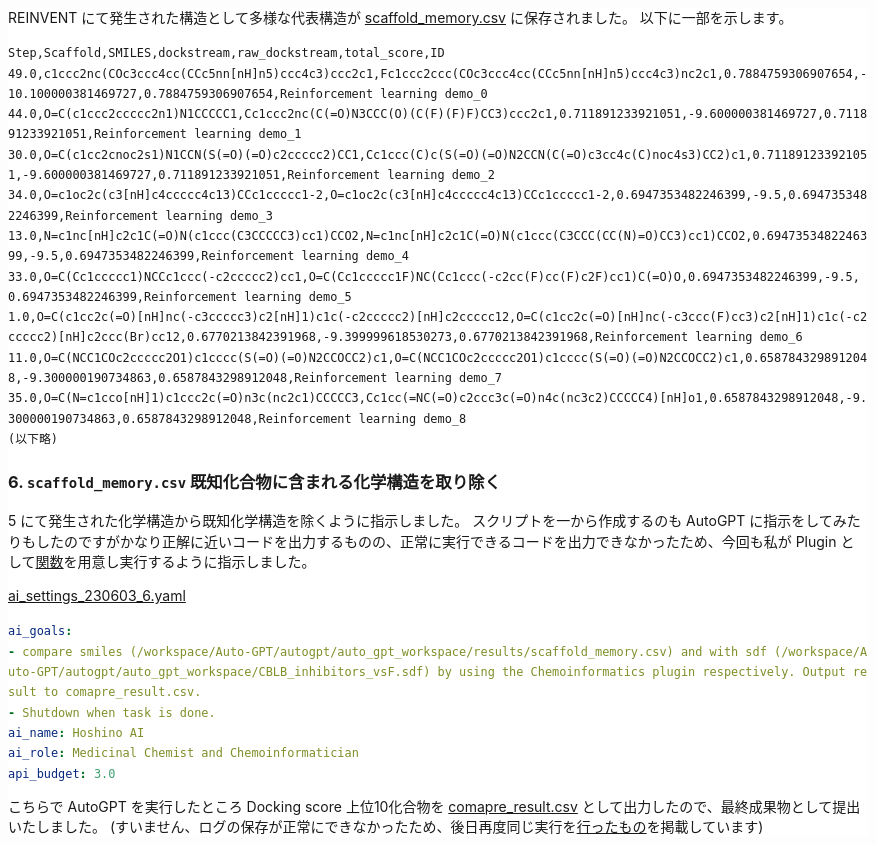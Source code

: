 REINVENT にて発生された構造として多様な代表構造が [scaffold_memory.csv](https://github.com/yamasakih/LLM-DD-Challenge/blob/master/output/scaffold_memory.csv) に保存されました。
以下に一部を示します。

```csv
Step,Scaffold,SMILES,dockstream,raw_dockstream,total_score,ID
49.0,c1ccc2nc(COc3ccc4cc(CCc5nn[nH]n5)ccc4c3)ccc2c1,Fc1ccc2ccc(COc3ccc4cc(CCc5nn[nH]n5)ccc4c3)nc2c1,0.7884759306907654,-10.100000381469727,0.7884759306907654,Reinforcement learning demo_0
44.0,O=C(c1ccc2ccccc2n1)N1CCCCC1,Cc1ccc2nc(C(=O)N3CCC(O)(C(F)(F)F)CC3)ccc2c1,0.711891233921051,-9.600000381469727,0.711891233921051,Reinforcement learning demo_1
30.0,O=C(c1cc2cnoc2s1)N1CCN(S(=O)(=O)c2ccccc2)CC1,Cc1ccc(C)c(S(=O)(=O)N2CCN(C(=O)c3cc4c(C)noc4s3)CC2)c1,0.711891233921051,-9.600000381469727,0.711891233921051,Reinforcement learning demo_2
34.0,O=c1oc2c(c3[nH]c4ccccc4c13)CCc1ccccc1-2,O=c1oc2c(c3[nH]c4ccccc4c13)CCc1ccccc1-2,0.6947353482246399,-9.5,0.6947353482246399,Reinforcement learning demo_3
13.0,N=c1nc[nH]c2c1C(=O)N(c1ccc(C3CCCCC3)cc1)CCO2,N=c1nc[nH]c2c1C(=O)N(c1ccc(C3CCC(CC(N)=O)CC3)cc1)CCO2,0.6947353482246399,-9.5,0.6947353482246399,Reinforcement learning demo_4
33.0,O=C(Cc1ccccc1)NCCc1ccc(-c2ccccc2)cc1,O=C(Cc1ccccc1F)NC(Cc1ccc(-c2cc(F)cc(F)c2F)cc1)C(=O)O,0.6947353482246399,-9.5,0.6947353482246399,Reinforcement learning demo_5
1.0,O=C(c1cc2c(=O)[nH]nc(-c3ccccc3)c2[nH]1)c1c(-c2ccccc2)[nH]c2ccccc12,O=C(c1cc2c(=O)[nH]nc(-c3ccc(F)cc3)c2[nH]1)c1c(-c2ccccc2)[nH]c2ccc(Br)cc12,0.6770213842391968,-9.399999618530273,0.6770213842391968,Reinforcement learning demo_6
11.0,O=C(NCC1COc2ccccc2O1)c1cccc(S(=O)(=O)N2CCOCC2)c1,O=C(NCC1COc2ccccc2O1)c1cccc(S(=O)(=O)N2CCOCC2)c1,0.6587843298912048,-9.300000190734863,0.6587843298912048,Reinforcement learning demo_7
35.0,O=C(N=c1cco[nH]1)c1ccc2c(=O)n3c(nc2c1)CCCCC3,Cc1cc(=NC(=O)c2ccc3c(=O)n4c(nc3c2)CCCCC4)[nH]o1,0.6587843298912048,-9.300000190734863,0.6587843298912048,Reinforcement learning demo_8
(以下略)
```

### 6. `scaffold_memory.csv` 既知化合物に含まれる化学構造を取り除く
5 にて発生された化学構造から既知化学構造を除くように指示しました。
スクリプトを一から作成するのも AutoGPT に指示をしてみたりもしたのですがかなり正解に近いコードを出力するものの、正常に実行できるコードを出力できなかったため、今回も私が Plugin として[関数](https://github.com/yamasakih/Auto-GPT-Plugin-Chemoinformatics/blob/f2e84ceb6d1d908ad3de3e0416e3c4ca6d4a2fd6/src/auto_gpt_plugin/chemoinformatics/chemoinformatics.py#L266)を用意し実行するように指示しました。

[ai_settings_230603_6.yaml](https://github.com/yamasakih/LLM-DD-Challenge/blob/master/ai_settings/ai_settings_230603_6.yaml)

```yaml
ai_goals:
- compare smiles (/workspace/Auto-GPT/autogpt/auto_gpt_workspace/results/scaffold_memory.csv) and with sdf (/workspace/Auto-GPT/autogpt/auto_gpt_workspace/CBLB_inhibitors_vsF.sdf) by using the Chemoinformatics plugin respectively. Output result to comapre_result.csv.
- Shutdown when task is done.
ai_name: Hoshino AI
ai_role: Medicinal Chemist and Chemoinformatician
api_budget: 3.0
```

こちらで AutoGPT を実行したところ Docking score 上位10化合物を [comapre_result.csv](https://github.com/yamasakih/LLM-DD-Challenge/blob/master/output/compare_result.csv) として出力したので、最終成果物として提出いたしました。
(すいません、ログの保存が正常にできなかったため、後日再度同じ実行を[行ったもの](https://github.com/yamasakih/LLM-DD-Challenge/blob/master/logs/activity_230603_6.log)を掲載しています)

